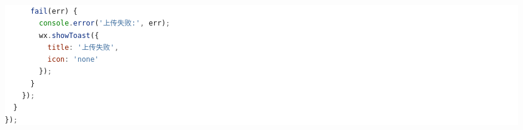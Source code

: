 ```javascript
      fail(err) {
        console.error('上传失败:', err);
        wx.showToast({
          title: '上传失败',
          icon: 'none'
        });
      }
    });
  }
});
```

